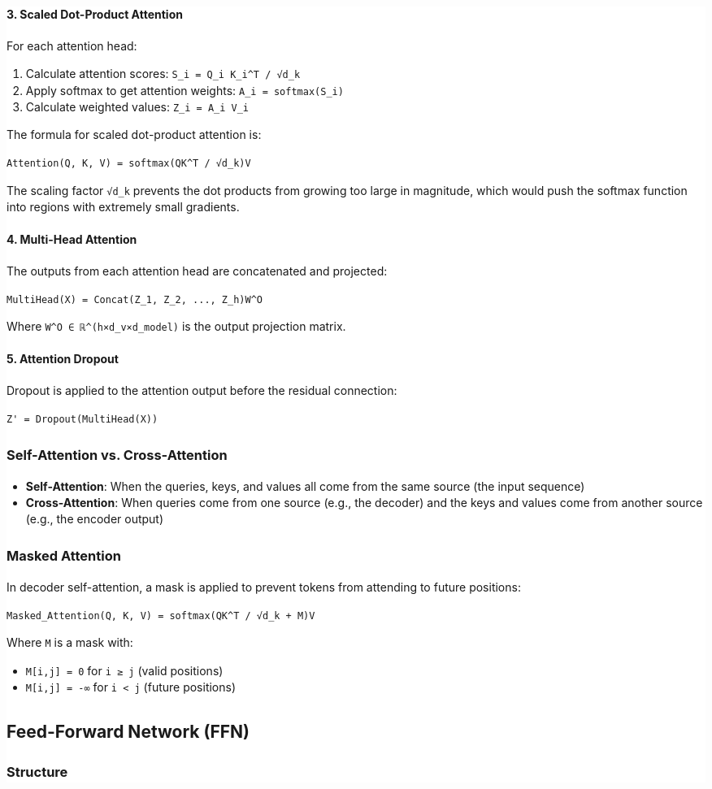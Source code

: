 #### 3. Scaled Dot-Product Attention

For each attention head:

1. Calculate attention scores: `S_i = Q_i K_i^T / √d_k`
2. Apply softmax to get attention weights: `A_i = softmax(S_i)`
3. Calculate weighted values: `Z_i = A_i V_i`

The formula for scaled dot-product attention is:

```
Attention(Q, K, V) = softmax(QK^T / √d_k)V
```

The scaling factor `√d_k` prevents the dot products from growing too large in magnitude, which would push the softmax function into regions with extremely small gradients.

#### 4. Multi-Head Attention

The outputs from each attention head are concatenated and projected:

```
MultiHead(X) = Concat(Z_1, Z_2, ..., Z_h)W^O
```

Where `W^O ∈ ℝ^(h×d_v×d_model)` is the output projection matrix.

#### 5. Attention Dropout

Dropout is applied to the attention output before the residual connection:

```
Z' = Dropout(MultiHead(X))
```

### Self-Attention vs. Cross-Attention

- **Self-Attention**: When the queries, keys, and values all come from the same source (the input sequence)
- **Cross-Attention**: When queries come from one source (e.g., the decoder) and the keys and values come from another source (e.g., the encoder output)

### Masked Attention

In decoder self-attention, a mask is applied to prevent tokens from attending to future positions:

```
Masked_Attention(Q, K, V) = softmax(QK^T / √d_k + M)V
```

Where `M` is a mask with:
- `M[i,j] = 0` for `i ≥ j` (valid positions)
- `M[i,j] = -∞` for `i < j` (future positions)

## Feed-Forward Network (FFN)

### Structure
